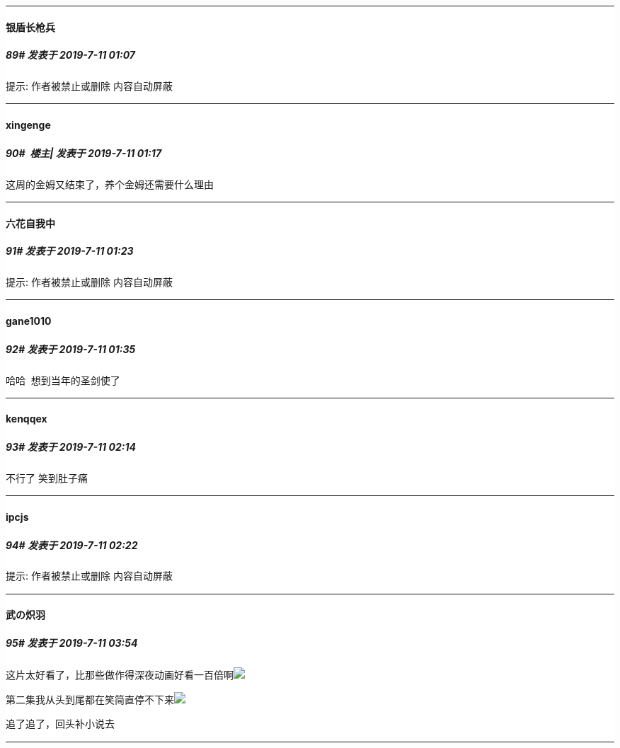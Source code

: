 *****

####  银盾长枪兵  
##### 89#       发表于 2019-7-11 01:07

提示: 作者被禁止或删除 内容自动屏蔽

*****

####  xingenge  
##### 90#         楼主| 发表于 2019-7-11 01:17

这周的金姆又结束了，养个金姆还需要什么理由

*****

####  六花自我中  
##### 91#       发表于 2019-7-11 01:23

提示: 作者被禁止或删除 内容自动屏蔽

*****

####  gane1010  
##### 92#       发表于 2019-7-11 01:35

哈哈  想到当年的圣剑使了  

*****

####  kenqqex  
##### 93#       发表于 2019-7-11 02:14

不行了 笑到肚子痛

*****

####  ipcjs  
##### 94#       发表于 2019-7-11 02:22

提示: 作者被禁止或删除 内容自动屏蔽

*****

####  武の炽羽  
##### 95#       发表于 2019-7-11 03:54

这片太好看了，比那些做作得深夜动画好看一百倍啊<img src="https://static.saraba1st.com/image/smiley/face2017/067.png" referrerpolicy="no-referrer">

第二集我从头到尾都在笑简直停不下来<img src="https://static.saraba1st.com/image/smiley/face2017/066.png" referrerpolicy="no-referrer">

追了追了，回头补小说去

*****
